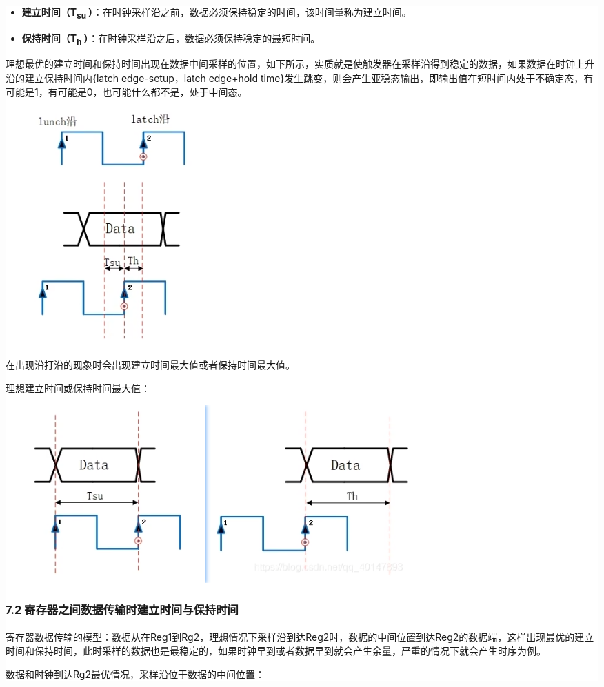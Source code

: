 - **建立时间（T<sub>su </sub>）**：在时钟采样沿之前，数据必须保持稳定的时间，该时间量称为建立时间。

- **保持时间（T<sub>h </sub>）**：在时钟采样沿之后，数据必须保持稳定的最短时间。

理想最优的建立时间和保持时间出现在数据中间采样的位置，如下所示，实质就是使触发器在采样沿得到稳定的数据，如果数据在时钟上升沿的建立保持时间内{latch edge-setup，latch edge+hold time}发生跳变，则会产生亚稳态输出，即输出值在短时间内处于不确定态，有可能是1，有可能是0，也可能什么都不是，处于中间态。

<img alt="20220430134341111" src="MD_IMG/FPGA面试题总结.assets/image-20220430134341111.png"  />

在出现沿打沿的现象时会出现建立时间最大值或者保持时间最大值。

理想建立时间或保持时间最大值：

<img alt="20220430141536924" src="MD_IMG/FPGA面试题总结.assets/image-20220430141536924.png"  />

### 7.2 寄存器之间数据传输时建立时间与保持时间

寄存器数据传输的模型：数据从在Reg1到Rg2，理想情况下采样沿到达Reg2时，数据的中间位置到达Reg2的数据端，这样出现最优的建立时间和保持时间，此时采样的数据也是最稳定的，如果时钟早到或者数据早到就会产生余量，严重的情况下就会产生时序为例。

数据和时钟到达Rg2最优情况，采样沿位于数据的中间位置：

